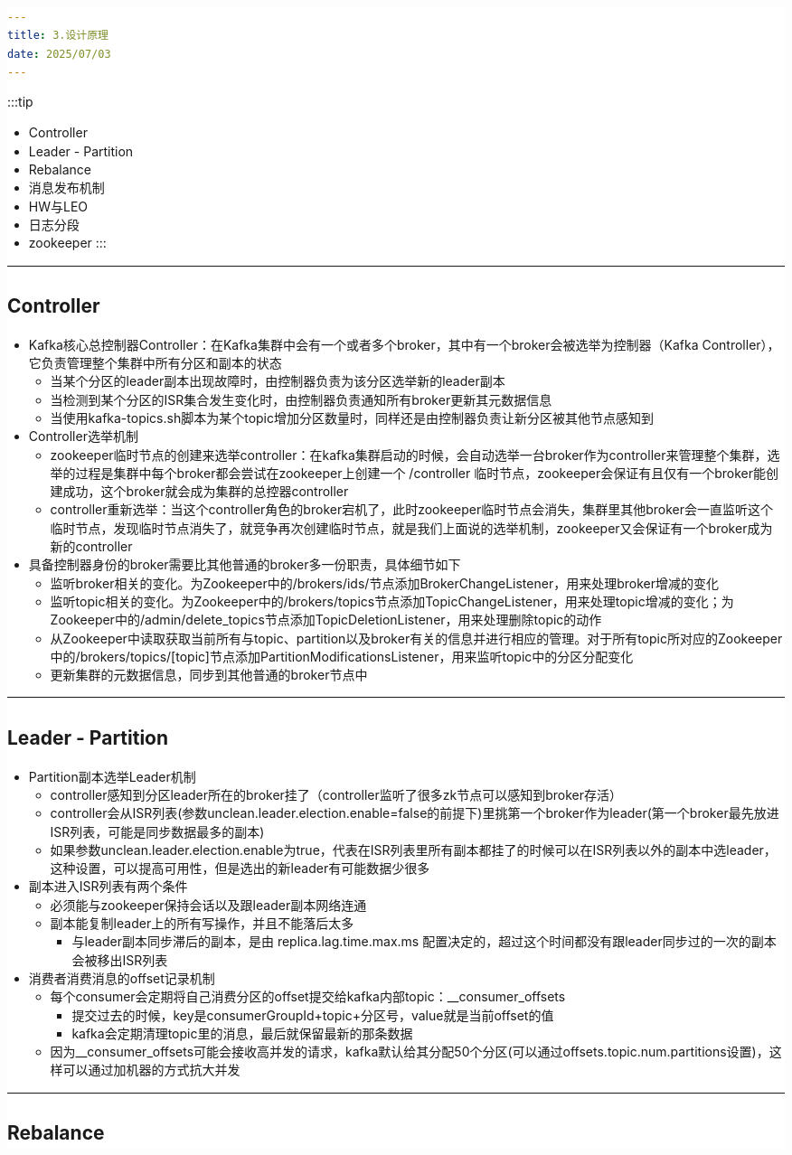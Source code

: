 ```yaml
---
title: 3.设计原理
date: 2025/07/03
---
```


:::tip
- Controller
- Leader - Partition
- Rebalance
- 消息发布机制
- HW与LEO
- 日志分段
- zookeeper
:::

---
## Controller

- Kafka核心总控制器Controller：在Kafka集群中会有一个或者多个broker，其中有一个broker会被选举为控制器（Kafka Controller），它负责管理整个集群中所有分区和副本的状态
	- 当某个分区的leader副本出现故障时，由控制器负责为该分区选举新的leader副本
	- 当检测到某个分区的ISR集合发生变化时，由控制器负责通知所有broker更新其元数据信息
	- 当使用kafka-topics.sh脚本为某个topic增加分区数量时，同样还是由控制器负责让新分区被其他节点感知到
- Controller选举机制
	- zookeeper临时节点的创建来选举controller：在kafka集群启动的时候，会自动选举一台broker作为controller来管理整个集群，选举的过程是集群中每个broker都会尝试在zookeeper上创建一个 /controller 临时节点，zookeeper会保证有且仅有一个broker能创建成功，这个broker就会成为集群的总控器controller
	- controller重新选举：当这个controller角色的broker宕机了，此时zookeeper临时节点会消失，集群里其他broker会一直监听这个临时节点，发现临时节点消失了，就竞争再次创建临时节点，就是我们上面说的选举机制，zookeeper又会保证有一个broker成为新的controller
- 具备控制器身份的broker需要比其他普通的broker多一份职责，具体细节如下
	- 监听broker相关的变化。为Zookeeper中的/brokers/ids/节点添加BrokerChangeListener，用来处理broker增减的变化
	- 监听topic相关的变化。为Zookeeper中的/brokers/topics节点添加TopicChangeListener，用来处理topic增减的变化；为Zookeeper中的/admin/delete_topics节点添加TopicDeletionListener，用来处理删除topic的动作
	- 从Zookeeper中读取获取当前所有与topic、partition以及broker有关的信息并进行相应的管理。对于所有topic所对应的Zookeeper中的/brokers/topics/\[topic\]节点添加PartitionModificationsListener，用来监听topic中的分区分配变化
	- 更新集群的元数据信息，同步到其他普通的broker节点中
---
## Leader - Partition

- Partition副本选举Leader机制
	- controller感知到分区leader所在的broker挂了（controller监听了很多zk节点可以感知到broker存活）
	- controller会从ISR列表(参数unclean.leader.election.enable=false的前提下)里挑第一个broker作为leader(第一个broker最先放进ISR列表，可能是同步数据最多的副本)
	- 如果参数unclean.leader.election.enable为true，代表在ISR列表里所有副本都挂了的时候可以在ISR列表以外的副本中选leader，这种设置，可以提高可用性，但是选出的新leader有可能数据少很多
- 副本进入ISR列表有两个条件
	- 必须能与zookeeper保持会话以及跟leader副本网络连通
	- 副本能复制leader上的所有写操作，并且不能落后太多
		- 与leader副本同步滞后的副本，是由 replica.lag.time.max.ms 配置决定的，超过这个时间都没有跟leader同步过的一次的副本会被移出ISR列表
- 消费者消费消息的offset记录机制
	- 每个consumer会定期将自己消费分区的offset提交给kafka内部topic：\_\_consumer_offsets
		- 提交过去的时候，key是consumerGroupId+topic+分区号，value就是当前offset的值
		- kafka会定期清理topic里的消息，最后就保留最新的那条数据
	- 因为__consumer_offsets可能会接收高并发的请求，kafka默认给其分配50个分区(可以通过offsets.topic.num.partitions设置)，这样可以通过加机器的方式抗大并发
---
## Rebalance
